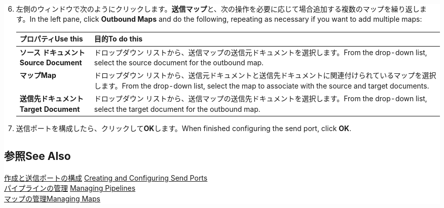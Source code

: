 6. <span data-ttu-id="cc9a0-160">左側のウィンドウで次のようにクリックします。**送信マップ**と、次の操作を必要に応じて場合追加する複数のマップを繰り返します。</span><span class="sxs-lookup"><span data-stu-id="cc9a0-160">In the left pane, click **Outbound Maps** and do the following, repeating as necessary if you want to add multiple maps:</span></span>  


   |      <span data-ttu-id="cc9a0-161">プロパティ</span><span class="sxs-lookup"><span data-stu-id="cc9a0-161">Use this</span></span>       |                                         <span data-ttu-id="cc9a0-162">目的</span><span class="sxs-lookup"><span data-stu-id="cc9a0-162">To do this</span></span>                                         |
   |---------------------|--------------------------------------------------------------------------------------------|
   | <span data-ttu-id="cc9a0-163">**ソース ドキュメント**</span><span class="sxs-lookup"><span data-stu-id="cc9a0-163">**Source Document**</span></span> |         <span data-ttu-id="cc9a0-164">ドロップダウン リストから、送信マップの送信元ドキュメントを選択します。</span><span class="sxs-lookup"><span data-stu-id="cc9a0-164">From the drop-down list, select the source document for the outbound map.</span></span>          |
   |       <span data-ttu-id="cc9a0-165">**マップ**</span><span class="sxs-lookup"><span data-stu-id="cc9a0-165">**Map**</span></span>       | <span data-ttu-id="cc9a0-166">ドロップダウン リストから、送信元ドキュメントと送信先ドキュメントに関連付けられているマップを選択します。</span><span class="sxs-lookup"><span data-stu-id="cc9a0-166">From the drop-down list, select the map to associate with the source and target documents.</span></span> |
   | <span data-ttu-id="cc9a0-167">**送信先ドキュメント**</span><span class="sxs-lookup"><span data-stu-id="cc9a0-167">**Target Document**</span></span> |         <span data-ttu-id="cc9a0-168">ドロップダウン リストから、送信マップの送信先ドキュメントを選択します。</span><span class="sxs-lookup"><span data-stu-id="cc9a0-168">From the drop-down list, select the target document for the outbound map.</span></span>          |


7. <span data-ttu-id="cc9a0-169">送信ポートを構成したら、クリックして**OK**します。</span><span class="sxs-lookup"><span data-stu-id="cc9a0-169">When finished configuring the send port, click **OK**.</span></span>  

## <a name="see-also"></a><span data-ttu-id="cc9a0-170">参照</span><span class="sxs-lookup"><span data-stu-id="cc9a0-170">See Also</span></span>  
 <span data-ttu-id="cc9a0-171">[作成と送信ポートの構成](../core/creating-and-configuring-send-ports.md) </span><span class="sxs-lookup"><span data-stu-id="cc9a0-171">[Creating and Configuring Send Ports](../core/creating-and-configuring-send-ports.md) </span></span>  
 <span data-ttu-id="cc9a0-172">[パイプラインの管理](../core/managing-pipelines.md) </span><span class="sxs-lookup"><span data-stu-id="cc9a0-172">[Managing Pipelines](../core/managing-pipelines.md) </span></span>  
 [<span data-ttu-id="cc9a0-173">マップの管理</span><span class="sxs-lookup"><span data-stu-id="cc9a0-173">Managing Maps</span></span>](../core/managing-maps.md)